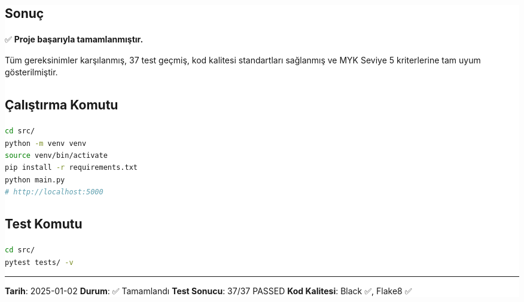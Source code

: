 ## Sonuç

✅ **Proje başarıyla tamamlanmıştır.**

Tüm gereksinimler karşılanmış, 37 test geçmiş, kod kalitesi standartları sağlanmış ve MYK Seviye 5 kriterlerine tam uyum gösterilmiştir.

## Çalıştırma Komutu

```bash
cd src/
python -m venv venv
source venv/bin/activate
pip install -r requirements.txt
python main.py
# http://localhost:5000
```

## Test Komutu

```bash
cd src/
pytest tests/ -v
```

---

**Tarih**: 2025-01-02
**Durum**: ✅ Tamamlandı
**Test Sonucu**: 37/37 PASSED
**Kod Kalitesi**: Black ✅, Flake8 ✅
